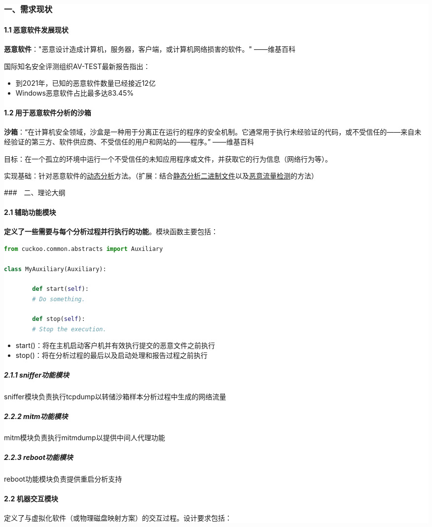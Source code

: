 
### 一、需求现状

#### 1.1 恶意软件发展现状

**恶意软件**："恶意设计造成计算机，服务器，客户端，或计算机网络损害的软件。" ——维基百科

国际知名安全评测组织AV-TEST最新报告指出：

- 到2021年，已知的恶意软件数量已经接近12亿
- Windows恶意软件占比最多达83.45%

#### 1.2 用于恶意软件分析的沙箱

**沙箱**：“在计算机安全领域，沙盒是一种用于分离正在运行的程序的安全机制。它通常用于执行未经验证的代码，或不受信任的——来自未经验证的第三方、软件供应商、不受信任的用户和网站的——程序。”  ——维基百科

目标：在一个孤立的环境中运行一个不受信任的未知应用程序或文件，并获取它的行为信息（网络行为等）。

实现基础：针对恶意软件的<u>动态分析</u>方法。（扩展：结合<u>静态分析二进制文件</u>以及<u>恶意流量检测</u>的方法）

###　二、理论大纲

#### 2.1 辅助功能模块

**定义了一些需要与每个分析过程并行执行的功能**。模块函数主要包括：

```python
from cuckoo.common.abstracts import Auxiliary

class MyAuxiliary(Auxiliary):
  
		def start(self):
		# Do something.

		def stop(self):
		# Stop the execution.
```

- start()：将在主机启动客户机并有效执行提交的恶意文件之前执行
- stop()：将在分析过程的最后以及启动处理和报告过程之前执行

##### 2.1.1 sniffer功能模块

sniffer模块负责执行tcpdump以转储沙箱样本分析过程中生成的网络流量

##### 2.2.2 mitm功能模块

mitm模块负责执行mitmdump以提供中间人代理功能

##### 2.2.3 reboot功能模块

reboot功能模块负责提供重启分析支持

#### 2.2 机器交互模块

定义了与虚拟化软件（或物理磁盘映射方案）的交互过程。设计要求包括：
